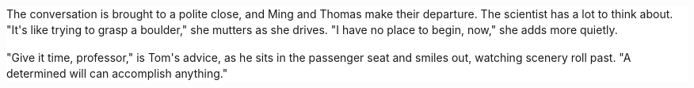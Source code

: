 The conversation is brought to a polite close, and Ming and Thomas make their departure. The scientist has a lot to think about. "It's like trying to grasp a boulder," she mutters as she drives. "I have no place to begin, now," she adds more quietly.

"Give it time, professor," is Tom's advice, as he sits in the passenger seat and smiles out, watching scenery roll past. "A determined will can accomplish anything."